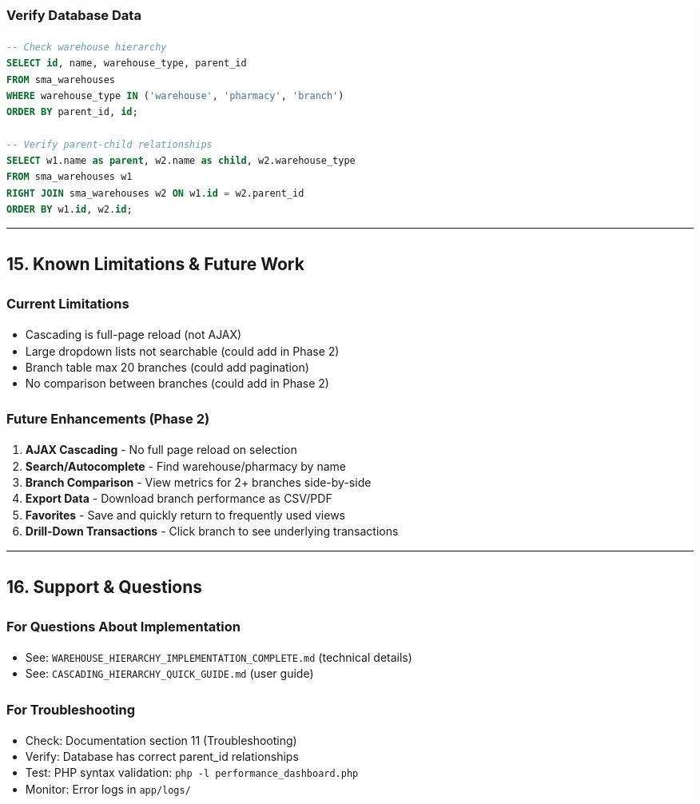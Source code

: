 ### Verify Database Data

```sql
-- Check warehouse hierarchy
SELECT id, name, warehouse_type, parent_id
FROM sma_warehouses
WHERE warehouse_type IN ('warehouse', 'pharmacy', 'branch')
ORDER BY parent_id, id;

-- Verify parent-child relationships
SELECT w1.name as parent, w2.name as child, w2.warehouse_type
FROM sma_warehouses w1
RIGHT JOIN sma_warehouses w2 ON w1.id = w2.parent_id
ORDER BY w1.id, w2.id;
```

---

## 15. Known Limitations & Future Work

### Current Limitations

- Cascading is full-page reload (not AJAX)
- Large dropdown lists not searchable (could add in Phase 2)
- Branch table max 20 branches (could add pagination)
- No comparison between branches (could add in Phase 2)

### Future Enhancements (Phase 2)

1. **AJAX Cascading** - No full page reload on selection
2. **Search/Autocomplete** - Find warehouse/pharmacy by name
3. **Branch Comparison** - View metrics for 2+ branches side-by-side
4. **Export Data** - Download branch performance as CSV/PDF
5. **Favorites** - Save and quickly return to frequently used views
6. **Drill-Down Transactions** - Click branch to see underlying transactions

---

## 16. Support & Questions

### For Questions About Implementation

- See: `WAREHOUSE_HIERARCHY_IMPLEMENTATION_COMPLETE.md` (technical details)
- See: `CASCADING_HIERARCHY_QUICK_GUIDE.md` (user guide)

### For Troubleshooting

- Check: Documentation section 11 (Troubleshooting)
- Verify: Database has correct parent_id relationships
- Test: PHP syntax validation: `php -l performance_dashboard.php`
- Monitor: Error logs in `app/logs/`
